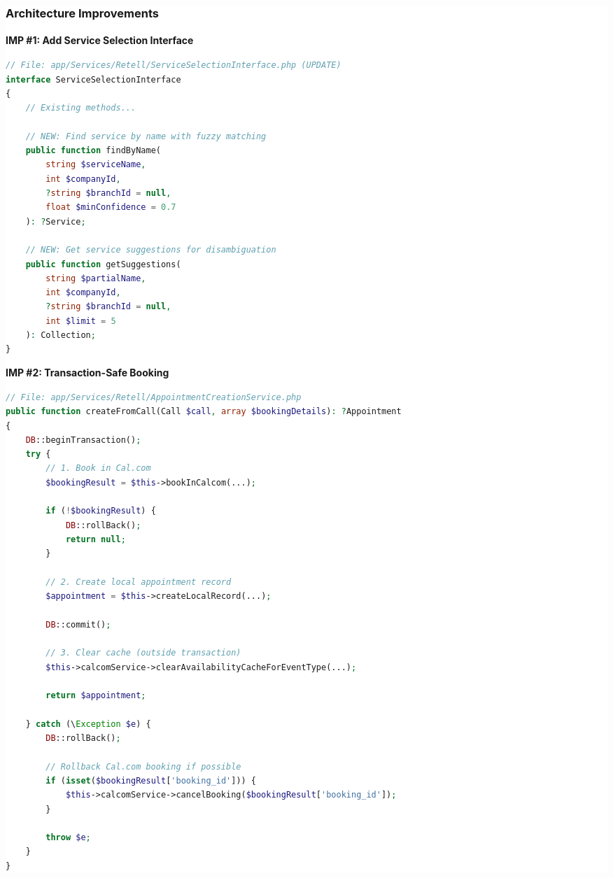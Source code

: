 ### Architecture Improvements

**IMP #1: Add Service Selection Interface**
```php
// File: app/Services/Retell/ServiceSelectionInterface.php (UPDATE)
interface ServiceSelectionInterface
{
    // Existing methods...

    // NEW: Find service by name with fuzzy matching
    public function findByName(
        string $serviceName,
        int $companyId,
        ?string $branchId = null,
        float $minConfidence = 0.7
    ): ?Service;

    // NEW: Get service suggestions for disambiguation
    public function getSuggestions(
        string $partialName,
        int $companyId,
        ?string $branchId = null,
        int $limit = 5
    ): Collection;
}
```

**IMP #2: Transaction-Safe Booking**
```php
// File: app/Services/Retell/AppointmentCreationService.php
public function createFromCall(Call $call, array $bookingDetails): ?Appointment
{
    DB::beginTransaction();
    try {
        // 1. Book in Cal.com
        $bookingResult = $this->bookInCalcom(...);

        if (!$bookingResult) {
            DB::rollBack();
            return null;
        }

        // 2. Create local appointment record
        $appointment = $this->createLocalRecord(...);

        DB::commit();

        // 3. Clear cache (outside transaction)
        $this->calcomService->clearAvailabilityCacheForEventType(...);

        return $appointment;

    } catch (\Exception $e) {
        DB::rollBack();

        // Rollback Cal.com booking if possible
        if (isset($bookingResult['booking_id'])) {
            $this->calcomService->cancelBooking($bookingResult['booking_id']);
        }

        throw $e;
    }
}
```
